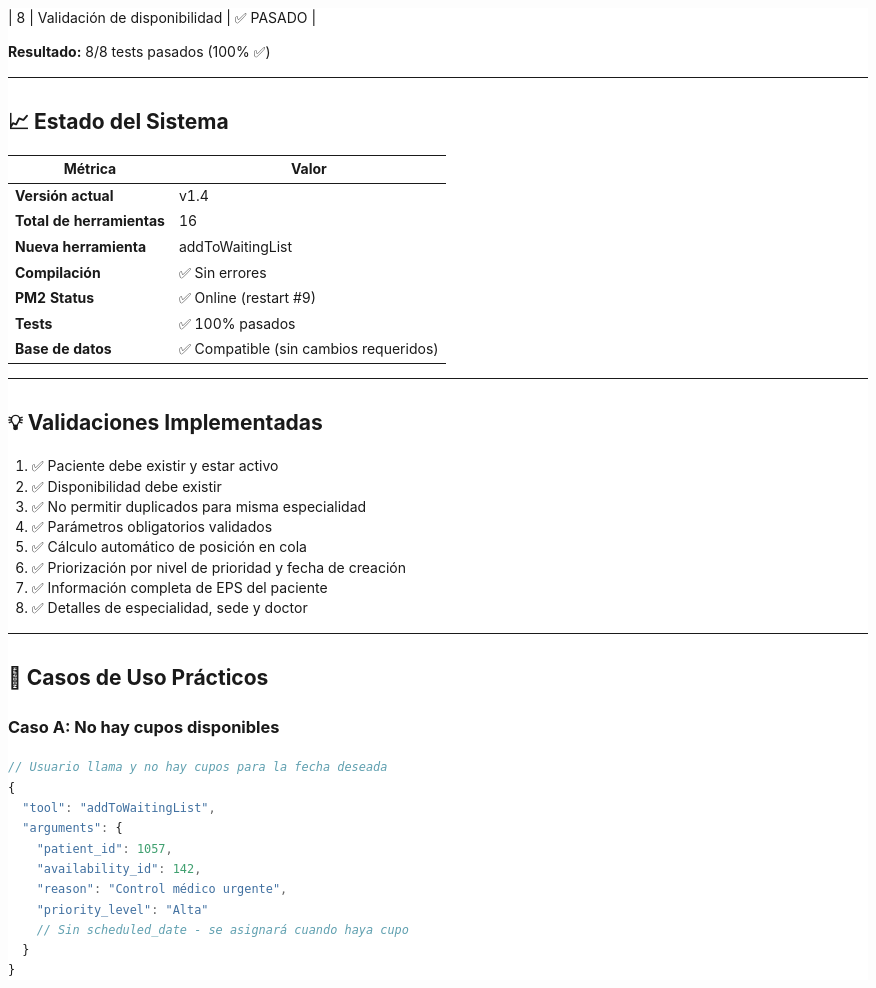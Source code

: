 | 8 | Validación de disponibilidad | ✅ PASADO |

**Resultado:** 8/8 tests pasados (100% ✅)

---

## 📈 Estado del Sistema

| Métrica | Valor |
|---------|-------|
| **Versión actual** | v1.4 |
| **Total de herramientas** | 16 |
| **Nueva herramienta** | addToWaitingList |
| **Compilación** | ✅ Sin errores |
| **PM2 Status** | ✅ Online (restart #9) |
| **Tests** | ✅ 100% pasados |
| **Base de datos** | ✅ Compatible (sin cambios requeridos) |

---

## 💡 Validaciones Implementadas

1. ✅ Paciente debe existir y estar activo
2. ✅ Disponibilidad debe existir
3. ✅ No permitir duplicados para misma especialidad
4. ✅ Parámetros obligatorios validados
5. ✅ Cálculo automático de posición en cola
6. ✅ Priorización por nivel de prioridad y fecha de creación
7. ✅ Información completa de EPS del paciente
8. ✅ Detalles de especialidad, sede y doctor

---

## 🎯 Casos de Uso Prácticos

### Caso A: No hay cupos disponibles
```javascript
// Usuario llama y no hay cupos para la fecha deseada
{
  "tool": "addToWaitingList",
  "arguments": {
    "patient_id": 1057,
    "availability_id": 142,
    "reason": "Control médico urgente",
    "priority_level": "Alta"
    // Sin scheduled_date - se asignará cuando haya cupo
  }
}
```
